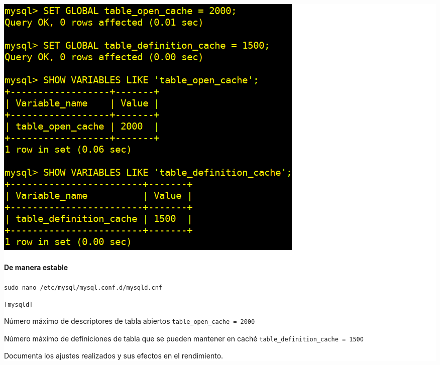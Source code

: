 ![alt text](image-21.png)

#### De manera estable

`sudo nano /etc/mysql/mysql.conf.d/mysqld.cnf`

`[mysqld]`

Número máximo de descriptores de tabla abiertos
`table_open_cache = 2000`

Número máximo de definiciones de tabla que se pueden mantener en caché
`table_definition_cache = 1500`

Documenta los ajustes realizados y sus efectos en el rendimiento.
